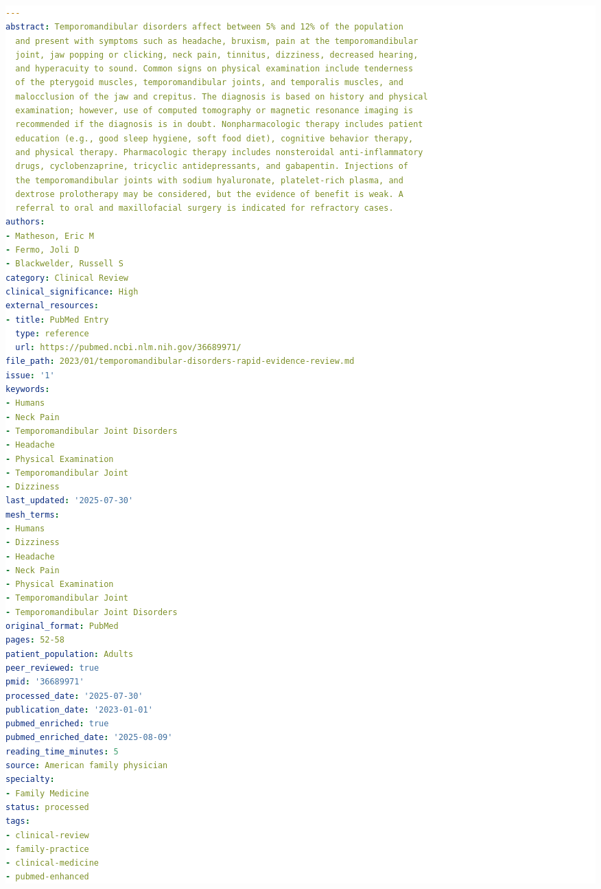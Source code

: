 ```yaml
---
abstract: Temporomandibular disorders affect between 5% and 12% of the population
  and present with symptoms such as headache, bruxism, pain at the temporomandibular
  joint, jaw popping or clicking, neck pain, tinnitus, dizziness, decreased hearing,
  and hyperacuity to sound. Common signs on physical examination include tenderness
  of the pterygoid muscles, temporomandibular joints, and temporalis muscles, and
  malocclusion of the jaw and crepitus. The diagnosis is based on history and physical
  examination; however, use of computed tomography or magnetic resonance imaging is
  recommended if the diagnosis is in doubt. Nonpharmacologic therapy includes patient
  education (e.g., good sleep hygiene, soft food diet), cognitive behavior therapy,
  and physical therapy. Pharmacologic therapy includes nonsteroidal anti-inflammatory
  drugs, cyclobenzaprine, tricyclic antidepressants, and gabapentin. Injections of
  the temporomandibular joints with sodium hyaluronate, platelet-rich plasma, and
  dextrose prolotherapy may be considered, but the evidence of benefit is weak. A
  referral to oral and maxillofacial surgery is indicated for refractory cases.
authors:
- Matheson, Eric M
- Fermo, Joli D
- Blackwelder, Russell S
category: Clinical Review
clinical_significance: High
external_resources:
- title: PubMed Entry
  type: reference
  url: https://pubmed.ncbi.nlm.nih.gov/36689971/
file_path: 2023/01/temporomandibular-disorders-rapid-evidence-review.md
issue: '1'
keywords:
- Humans
- Neck Pain
- Temporomandibular Joint Disorders
- Headache
- Physical Examination
- Temporomandibular Joint
- Dizziness
last_updated: '2025-07-30'
mesh_terms:
- Humans
- Dizziness
- Headache
- Neck Pain
- Physical Examination
- Temporomandibular Joint
- Temporomandibular Joint Disorders
original_format: PubMed
pages: 52-58
patient_population: Adults
peer_reviewed: true
pmid: '36689971'
processed_date: '2025-07-30'
publication_date: '2023-01-01'
pubmed_enriched: true
pubmed_enriched_date: '2025-08-09'
reading_time_minutes: 5
source: American family physician
specialty:
- Family Medicine
status: processed
tags:
- clinical-review
- family-practice
- clinical-medicine
- pubmed-enhanced
```